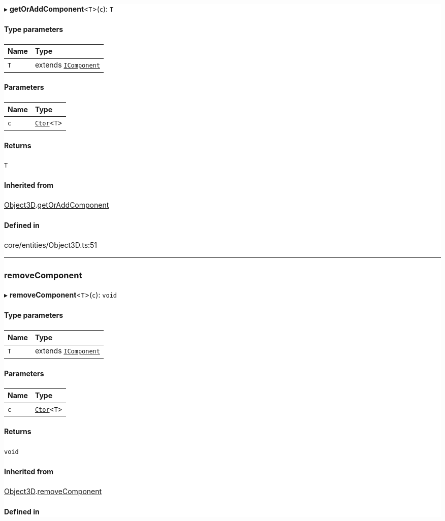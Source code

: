 ▸ **getOrAddComponent**\<`T`\>(`c`): `T`

#### Type parameters

| Name | Type |
| :------ | :------ |
| `T` | extends [`IComponent`](../interfaces/IComponent.md) |

#### Parameters

| Name | Type |
| :------ | :------ |
| `c` | [`Ctor`](../modules.md#ctor)\<`T`\> |

#### Returns

`T`

#### Inherited from

[Object3D](Object3D.md).[getOrAddComponent](Object3D.md#getoraddcomponent)

#### Defined in

core/entities/Object3D.ts:51

___

### removeComponent

▸ **removeComponent**\<`T`\>(`c`): `void`

#### Type parameters

| Name | Type |
| :------ | :------ |
| `T` | extends [`IComponent`](../interfaces/IComponent.md) |

#### Parameters

| Name | Type |
| :------ | :------ |
| `c` | [`Ctor`](../modules.md#ctor)\<`T`\> |

#### Returns

`void`

#### Inherited from

[Object3D](Object3D.md).[removeComponent](Object3D.md#removecomponent)

#### Defined in
